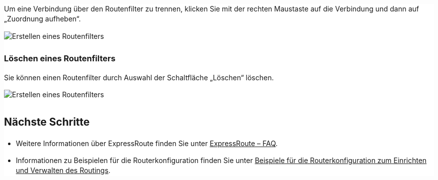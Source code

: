 Um eine Verbindung über den Routenfilter zu trennen, klicken Sie mit der rechten Maustaste auf die Verbindung und dann auf „Zuordnung aufheben“.

![Erstellen eines Routenfilters](./media/how-to-routefilter-portal/DetachRouteFilter.png) 


### <a name="to-delete-a-route-filter"></a><a name="delete"></a>Löschen eines Routenfilters

Sie können einen Routenfilter durch Auswahl der Schaltfläche „Löschen“ löschen. 

![Erstellen eines Routenfilters](./media/how-to-routefilter-portal/DeleteRouteFilter.png) 

## <a name="next-steps"></a>Nächste Schritte

* Weitere Informationen über ExpressRoute finden Sie unter [ExpressRoute – FAQ](expressroute-faqs.md).

* Informationen zu Beispielen für die Routerkonfiguration finden Sie unter [Beispiele für die Routerkonfiguration zum Einrichten und Verwalten des Routings](expressroute-config-samples-routing.md). 
